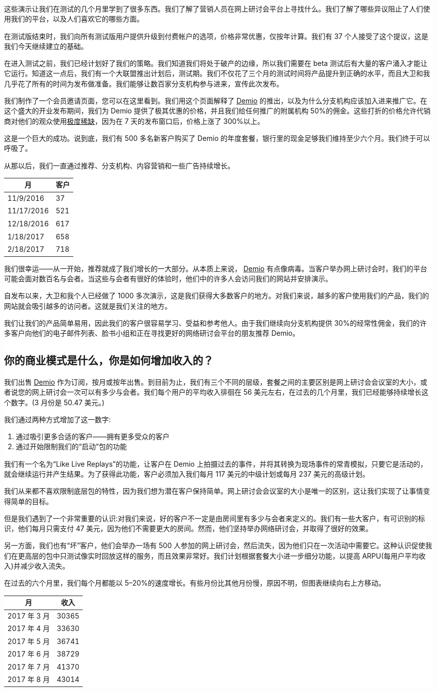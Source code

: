 这些演示让我们在测试的几个月里学到了很多东西。我们了解了营销人员在网上研讨会平台上寻找什么。我们了解了哪些异议阻止了人们使用我们的平台，以及人们喜欢它的哪些方面。

在测试版结束时，我们向所有测试版用户提供升级到付费帐户的选项，价格非常优惠，仅按年计算。我们有 37 个人接受了这个提议，这是我们今天继续建立的基础。

在进入测试之前，我们已经计划好了我们的策略。我们知道我们将处于破产的边缘，所以我们需要在 beta 测试后有大量的客户涌入才能让它运行。知道这一点后，我们有一个大联盟推出计划后，测试期。我们不仅花了三个月的测试时间将产品提升到正确的水平，而且大卫和我几乎花了所有的时间为发布做准备。我们能够让数百家分支机构参与进来，宣传此次发布。

我们制作了一个会员邀请页面，您可以在这里看到。我们用这个页面解释了 [Demio](https://demio.com) 的推出，以及为什么分支机构应该加入进来推广它。在这个盛大的开业发布期间，我们为 Demio 提供了极其优惠的价格，并且我们给任何推广的附属机构 50%的佣金。这些打折的价格允许代销商对他们的观众使用[极度稀缺](https://en.wikipedia.org/wiki/Scarcity_(social_psychology))，因为在 7 天的发布窗口后，价格上涨了 300%以上。

这是一个巨大的成功。说到底，我们有 500 多名新客户购买了 Demio 的年度套餐，银行里的现金足够我们维持至少六个月。我们终于可以呼吸了。

从那以后，我们一直通过推荐、分支机构、内容营销和一些广告持续增长。

| 月 | 客户 |
| --- | --- |
| 11/9/2016 | 37 |
| 11/17/2016 | 521 |
| 12/18/2016 | 617 |
| 1/18/2017 | 658 |
| 2/18/2017 | 718 |

我们很幸运——从一开始，推荐就成了我们增长的一大部分。从本质上来说， [Demio](https://demio.com) 有点像病毒。当客户举办网上研讨会时，我们的平台可能会面对数百名与会者。当这些与会者有很好的体验时，他们中的许多人会访问我们的网站并安排演示。

自发布以来，大卫和我个人已经做了 1000 多次演示，这是我们获得大多数客户的地方。对我们来说，越多的客户使用我们的产品，我们的网站就会吸引越多的访问者。这就是我们关注的地方。

我们让我们的产品简单易用，因此我们的客户很容易学习、受益和参考他人。由于我们继续向分支机构提供 30%的经常性佣金，我们的许多客户向他们的电子邮件列表、脸书小组和正在寻找更好的网络研讨会平台的朋友推荐 Demio。

## 你的商业模式是什么，你是如何增加收入的？

我们出售 [Demio](https://demio.com) 作为订阅，按月或按年出售。到目前为止，我们有三个不同的层级，套餐之间的主要区别是网上研讨会会议室的大小，或者说您的网上研讨会一次可以有多少与会者。我们每个用户的平均收入徘徊在 56 美元左右，在过去的几个月里，我们已经能够持续增长这个数字。(3 月份是 50.47 美元。)

我们通过两种方式增加了这一数字:

1.  通过吸引更多合适的客户——拥有更多受众的客户
2.  通过开始限制我们的“启动”包的功能

我们有一个名为“Like Live Replays”的功能，让客户在 Demio 上拍摄过去的事件，并将其转换为现场事件的常青模拟，只要它是活动的，就会继续运行并产生结果。为了获得此功能，客户必须加入我们每月 117 美元的中级计划或每月 237 美元的高级计划。

我们从来都不喜欢限制底层包的特性，因为我们想为潜在客户保持简单。网上研讨会会议室的大小是唯一的区别，这让我们实现了让事情变得简单的目标。

但是我们遇到了一个非常重要的认识:对我们来说，好的客户不一定是由房间里有多少与会者来定义的。我们有一些大客户，有可识别的标识，他们每月只需支付 47 美元，因为他们不需要更大的房间。然而，他们坚持举办网络研讨会，并取得了很好的效果。

另一方面，我们也有“坏”客户，他们会举办一场有 500 人参加的网上研讨会，然后流失，因为他们只在一次活动中需要它。这种认识促使我们在更高层的包中只测试像实时回放这样的服务，而且效果非常好。我们计划根据套餐大小进一步细分功能，以提高 ARPU(每用户平均收入)并减少收入流失。

在过去的六个月里，我们每个月都能以 5–20%的速度增长。有些月份比其他月份慢，原因不明，但图表继续向右上方移动。

| 月 | 收入 |
| --- | --- |
| 2017 年 3 月 | 30365 |
| 2017 年 4 月 | 33630 |
| 2017 年 5 月 | 36741 |
| 2017 年 6 月 | 38729 |
| 2017 年 7 月 | 41370 |
| 2017 年 8 月 | 43014 |
